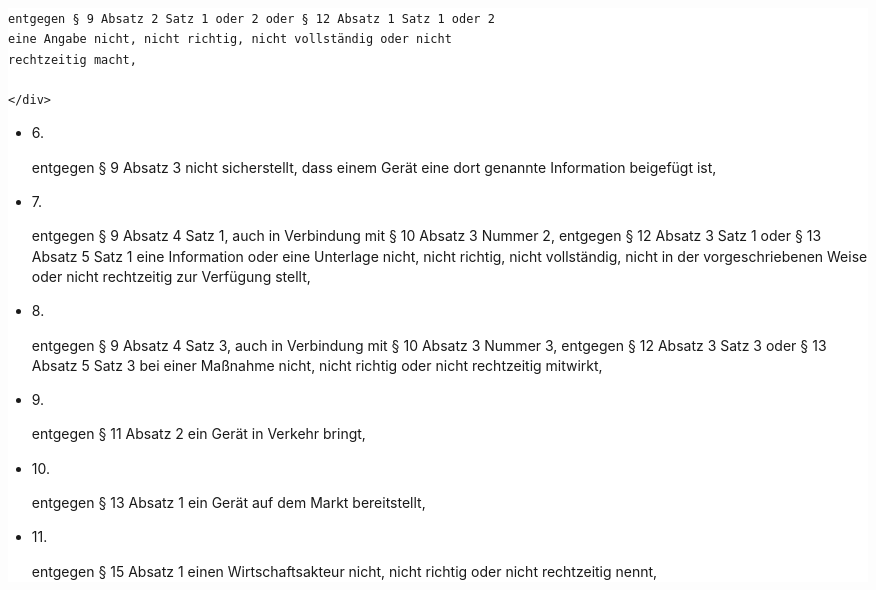     entgegen § 9 Absatz 2 Satz 1 oder 2 oder § 12 Absatz 1 Satz 1 oder 2
    eine Angabe nicht, nicht richtig, nicht vollständig oder nicht
    rechtzeitig macht,
    
    </div>

  - 6\.
    
    <div>
    
    entgegen § 9 Absatz 3 nicht sicherstellt, dass einem Gerät eine dort
    genannte Information beigefügt ist,
    
    </div>

  - 7\.
    
    <div>
    
    entgegen § 9 Absatz 4 Satz 1, auch in Verbindung mit § 10 Absatz 3
    Nummer 2, entgegen § 12 Absatz 3 Satz 1 oder § 13 Absatz 5 Satz 1
    eine Information oder eine Unterlage nicht, nicht richtig, nicht
    vollständig, nicht in der vorgeschriebenen Weise oder nicht
    rechtzeitig zur Verfügung stellt,
    
    </div>

  - 8\.
    
    <div>
    
    entgegen § 9 Absatz 4 Satz 3, auch in Verbindung mit § 10 Absatz 3
    Nummer 3, entgegen § 12 Absatz 3 Satz 3 oder § 13 Absatz 5 Satz 3
    bei einer Maßnahme nicht, nicht richtig oder nicht rechtzeitig
    mitwirkt,
    
    </div>

  - 9\.
    
    <div>
    
    entgegen § 11 Absatz 2 ein Gerät in Verkehr bringt,
    
    </div>

  - 10\.
    
    <div>
    
    entgegen § 13 Absatz 1 ein Gerät auf dem Markt bereitstellt,
    
    </div>

  - 11\.
    
    <div>
    
    entgegen § 15 Absatz 1 einen Wirtschaftsakteur nicht, nicht richtig
    oder nicht rechtzeitig nennt,
    
    </div>
